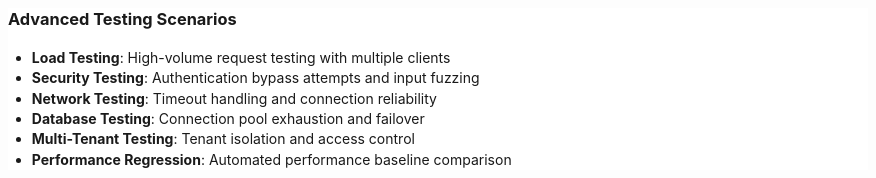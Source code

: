 ### Advanced Testing Scenarios
- **Load Testing**: High-volume request testing with multiple clients
- **Security Testing**: Authentication bypass attempts and input fuzzing  
- **Network Testing**: Timeout handling and connection reliability
- **Database Testing**: Connection pool exhaustion and failover
- **Multi-Tenant Testing**: Tenant isolation and access control
- **Performance Regression**: Automated performance baseline comparison